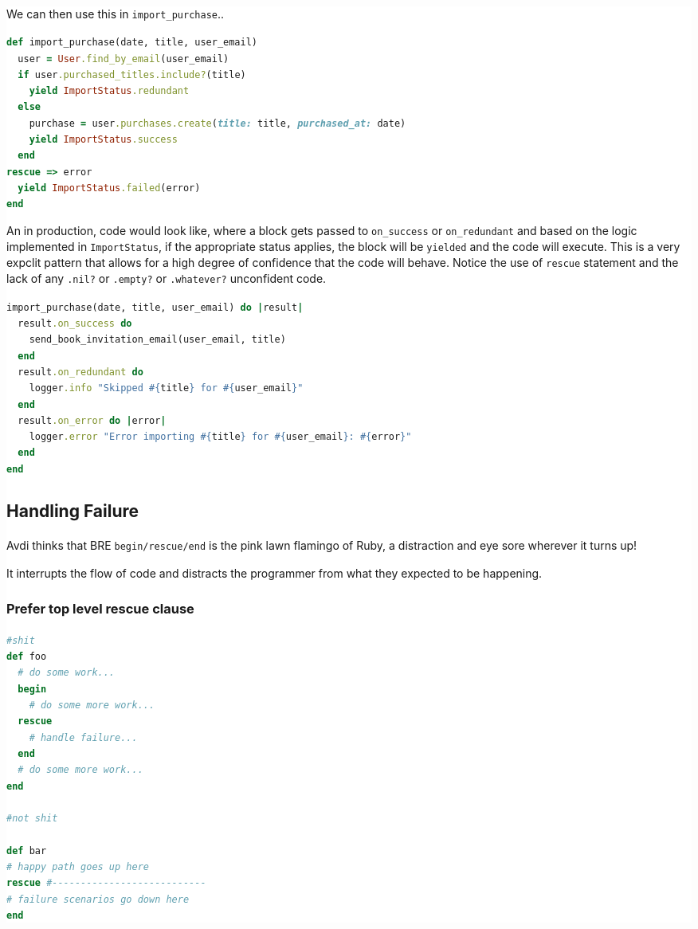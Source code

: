 We can then use this in `import_purchase`..

```ruby
def import_purchase(date, title, user_email)
  user = User.find_by_email(user_email)
  if user.purchased_titles.include?(title)
    yield ImportStatus.redundant
  else
    purchase = user.purchases.create(title: title, purchased_at: date)
    yield ImportStatus.success
  end
rescue => error
  yield ImportStatus.failed(error)
end
```

An in production, code would look like, where a block gets passed to `on_success` or `on_redundant` and based on the logic implemented in `ImportStatus`, if the appropriate status applies, the block will be `yielded` and the code will execute.  This is a very expclit pattern that allows for a high degree of confidence that the code will behave.  Notice the use of `rescue` statement and the lack of any `.nil?` or `.empty?` or `.whatever?` unconfident code.

```ruby
import_purchase(date, title, user_email) do |result|
  result.on_success do
    send_book_invitation_email(user_email, title)
  end
  result.on_redundant do
    logger.info "Skipped #{title} for #{user_email}"
  end
  result.on_error do |error|
    logger.error "Error importing #{title} for #{user_email}: #{error}"
  end
end
```

## Handling Failure

Avdi thinks that BRE `begin/rescue/end` is the pink lawn flamingo of Ruby, a distraction and eye sore wherever it turns up!

It interrupts the flow of code and distracts the programmer from what they expected to be happening.

### Prefer top level rescue clause

```ruby
#shit
def foo
  # do some work...
  begin
    # do some more work...
  rescue
    # handle failure...
  end
  # do some more work...
end

#not shit

def bar
# happy path goes up here
rescue #---------------------------
# failure scenarios go down here
end
```
